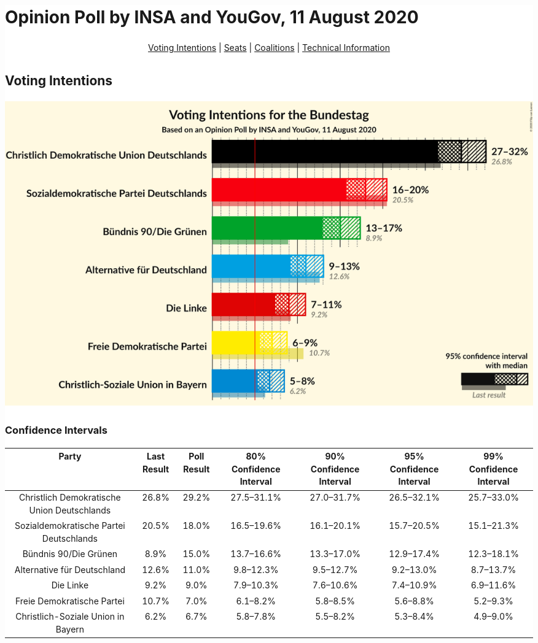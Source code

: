 # Opinion Poll by INSA and YouGov, 11 August 2020

<p align="center"><a href="#voting-intentions">Voting Intentions</a> | <a href="#seats">Seats</a> | <a href="#coalitions">Coalitions</a> | <a href="#technical-information">Technical Information</a></p>

## Voting Intentions

![Graph with voting intentions not yet produced](2020-08-11-INSAandYouGov.png "Voting Intentions")

### Confidence Intervals

| Party | Last Result | Poll Result | 80% Confidence Interval | 90% Confidence Interval | 95% Confidence Interval | 99% Confidence Interval |
|:-----:|:-----------:|:-----------:|:-----------------------:|:-----------------------:|:-----------------------:|:-----------------------:|
| Christlich Demokratische Union Deutschlands | 26.8% | 29.2% | 27.5–31.1% |27.0–31.7% |26.5–32.1% |25.7–33.0% |
| Sozialdemokratische Partei Deutschlands | 20.5% | 18.0% | 16.5–19.6% |16.1–20.1% |15.7–20.5% |15.1–21.3% |
| Bündnis 90/Die Grünen | 8.9% | 15.0% | 13.7–16.6% |13.3–17.0% |12.9–17.4% |12.3–18.1% |
| Alternative für Deutschland | 12.6% | 11.0% | 9.8–12.3% |9.5–12.7% |9.2–13.0% |8.7–13.7% |
| Die Linke | 9.2% | 9.0% | 7.9–10.3% |7.6–10.6% |7.4–10.9% |6.9–11.6% |
| Freie Demokratische Partei | 10.7% | 7.0% | 6.1–8.2% |5.8–8.5% |5.6–8.8% |5.2–9.3% |
| Christlich-Soziale Union in Bayern | 6.2% | 6.7% | 5.8–7.8% |5.5–8.2% |5.3–8.4% |4.9–9.0% |
